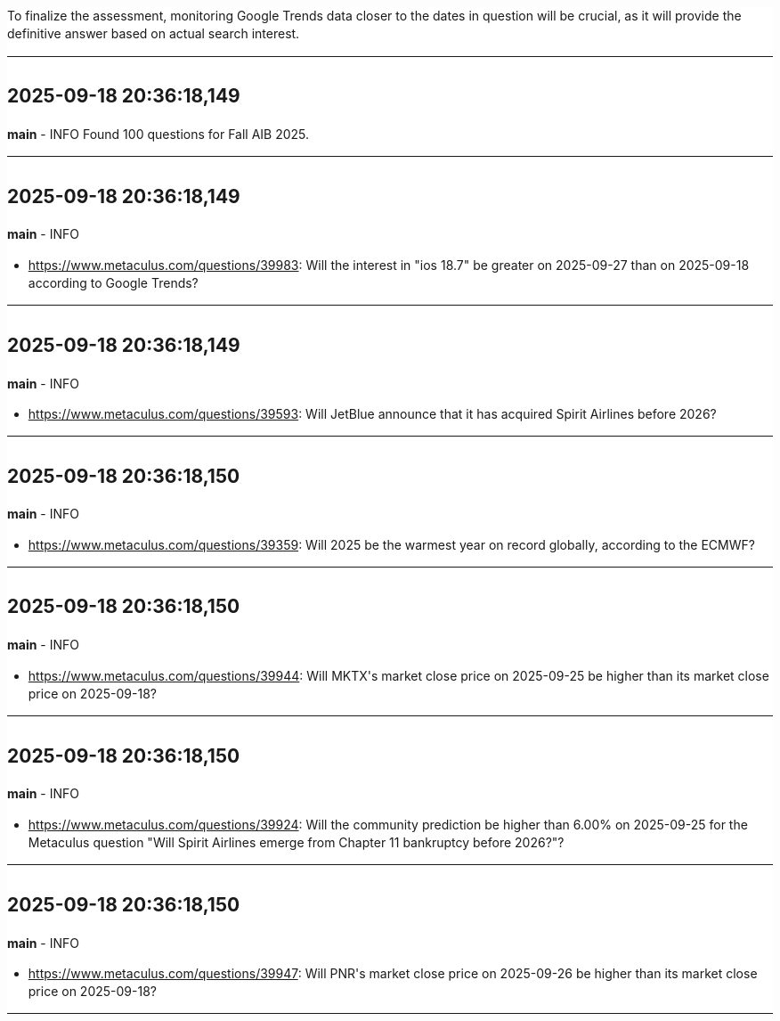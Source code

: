 To finalize the assessment, monitoring Google Trends data closer to the dates in question will be crucial, as it will provide the definitive answer based on actual search interest.

---

## 2025-09-18 20:36:18,149
__main__ - INFO
Found 100 questions for Fall AIB 2025.

---

## 2025-09-18 20:36:18,149
__main__ - INFO
  - https://www.metaculus.com/questions/39983: Will the interest in "ios 18.7" be greater on 2025-09-27 than on 2025-09-18 according to Google Trends?

---

## 2025-09-18 20:36:18,149
__main__ - INFO
  - https://www.metaculus.com/questions/39593: Will JetBlue announce that it has acquired Spirit Airlines before 2026?

---

## 2025-09-18 20:36:18,150
__main__ - INFO
  - https://www.metaculus.com/questions/39359: Will 2025 be the warmest year on record globally, according to the ECMWF?

---

## 2025-09-18 20:36:18,150
__main__ - INFO
  - https://www.metaculus.com/questions/39944: Will MKTX's market close price on 2025-09-25 be higher than its market close price on 2025-09-18?

---

## 2025-09-18 20:36:18,150
__main__ - INFO
  - https://www.metaculus.com/questions/39924: Will the community prediction be higher than 6.00% on 2025-09-25 for the Metaculus question "Will Spirit Airlines emerge from Chapter 11 bankruptcy before 2026?"?

---

## 2025-09-18 20:36:18,150
__main__ - INFO
  - https://www.metaculus.com/questions/39947: Will PNR's market close price on 2025-09-26 be higher than its market close price on 2025-09-18?

---